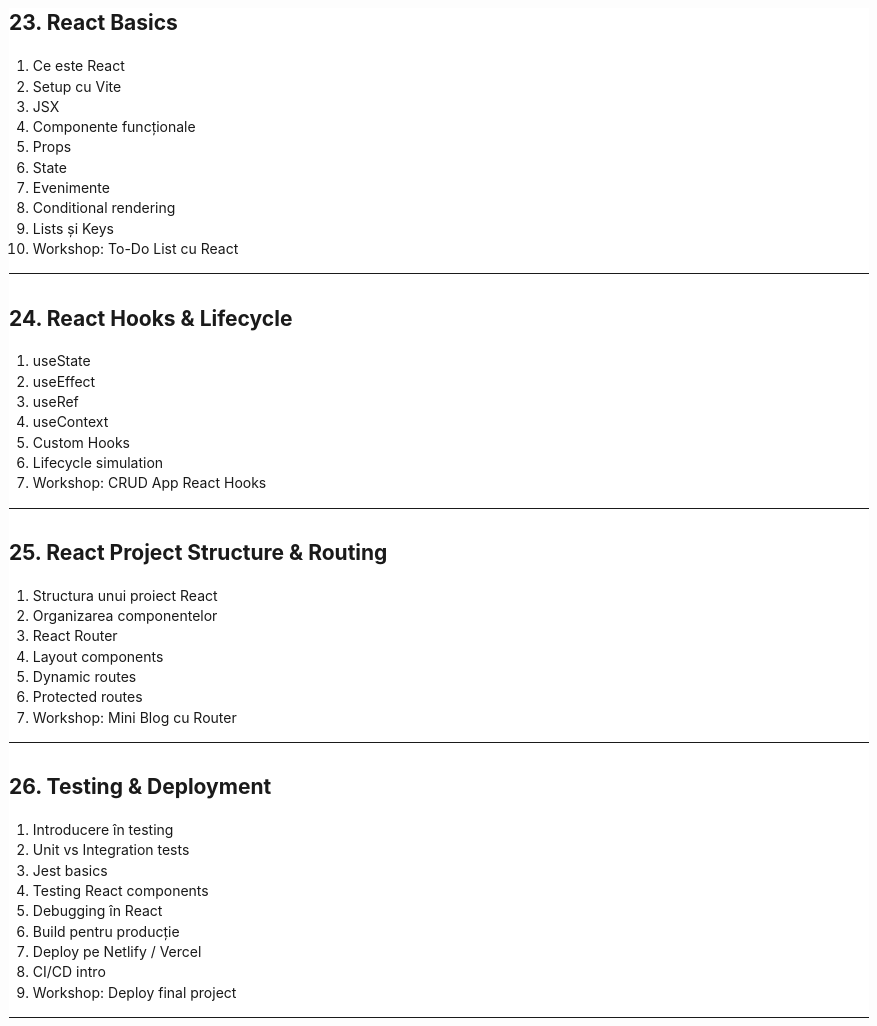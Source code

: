 
## 23. React Basics

1. Ce este React
2. Setup cu Vite
3. JSX
4. Componente funcționale
5. Props
6. State
7. Evenimente
8. Conditional rendering
9. Lists și Keys
10. Workshop: To-Do List cu React

---

## 24. React Hooks & Lifecycle

1. useState
2. useEffect
3. useRef
4. useContext
5. Custom Hooks
6. Lifecycle simulation
7. Workshop: CRUD App React Hooks

---

## 25. React Project Structure & Routing

1. Structura unui proiect React
2. Organizarea componentelor
3. React Router
4. Layout components
5. Dynamic routes
6. Protected routes
7. Workshop: Mini Blog cu Router

---

## 26. Testing & Deployment

1. Introducere în testing
2. Unit vs Integration tests
3. Jest basics
4. Testing React components
5. Debugging în React
6. Build pentru producție
7. Deploy pe Netlify / Vercel
8. CI/CD intro
9. Workshop: Deploy final project

---